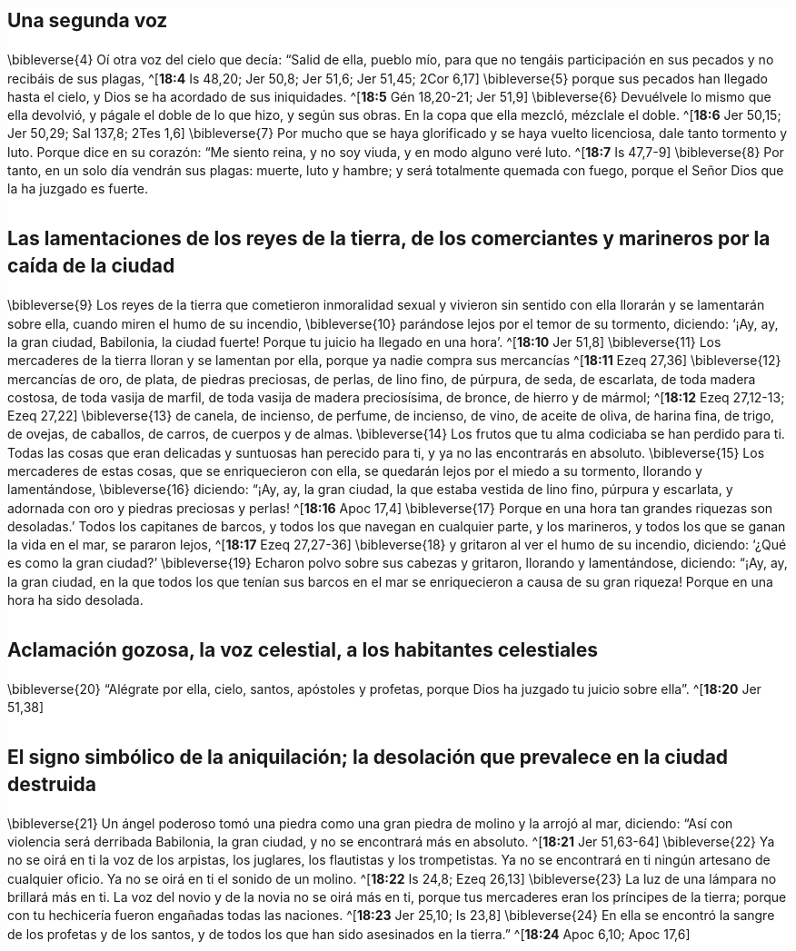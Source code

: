 ## Una segunda voz
\bibleverse{4} Oí otra voz del cielo que decía: “Salid de ella, pueblo mío, para que no tengáis participación en sus pecados y no recibáis de sus plagas, ^[**18:4** Is 48,20; Jer 50,8; Jer 51,6; Jer 51,45; 2Cor 6,17] \bibleverse{5} porque sus pecados han llegado hasta el cielo, y Dios se ha acordado de sus iniquidades. ^[**18:5** Gén 18,20-21; Jer 51,9] \bibleverse{6} Devuélvele lo mismo que ella devolvió, y págale el doble de lo que hizo, y según sus obras. En la copa que ella mezcló, mézclale el doble. ^[**18:6** Jer 50,15; Jer 50,29; Sal 137,8; 2Tes 1,6] \bibleverse{7} Por mucho que se haya glorificado y se haya vuelto licenciosa, dale tanto tormento y luto. Porque dice en su corazón: “Me siento reina, y no soy viuda, y en modo alguno veré luto. ^[**18:7** Is 47,7-9] \bibleverse{8} Por tanto, en un solo día vendrán sus plagas: muerte, luto y hambre; y será totalmente quemada con fuego, porque el Señor Dios que la ha juzgado es fuerte.

## Las lamentaciones de los reyes de la tierra, de los comerciantes y marineros por la caída de la ciudad
\bibleverse{9} Los reyes de la tierra que cometieron inmoralidad sexual y vivieron sin sentido con ella llorarán y se lamentarán sobre ella, cuando miren el humo de su incendio, \bibleverse{10} parándose lejos por el temor de su tormento, diciendo: ‘¡Ay, ay, la gran ciudad, Babilonia, la ciudad fuerte! Porque tu juicio ha llegado en una hora’. ^[**18:10** Jer 51,8] \bibleverse{11} Los mercaderes de la tierra lloran y se lamentan por ella, porque ya nadie compra sus mercancías ^[**18:11** Ezeq 27,36] \bibleverse{12} mercancías de oro, de plata, de piedras preciosas, de perlas, de lino fino, de púrpura, de seda, de escarlata, de toda madera costosa, de toda vasija de marfil, de toda vasija de madera preciosísima, de bronce, de hierro y de mármol; ^[**18:12** Ezeq 27,12-13; Ezeq 27,22] \bibleverse{13} de canela, de incienso, de perfume, de incienso, de vino, de aceite de oliva, de harina fina, de trigo, de ovejas, de caballos, de carros, de cuerpos y de almas. \bibleverse{14} Los frutos que tu alma codiciaba se han perdido para ti. Todas las cosas que eran delicadas y suntuosas han perecido para ti, y ya no las encontrarás en absoluto. \bibleverse{15} Los mercaderes de estas cosas, que se enriquecieron con ella, se quedarán lejos por el miedo a su tormento, llorando y lamentándose, \bibleverse{16} diciendo: “¡Ay, ay, la gran ciudad, la que estaba vestida de lino fino, púrpura y escarlata, y adornada con oro y piedras preciosas y perlas! ^[**18:16** Apoc 17,4] \bibleverse{17} Porque en una hora tan grandes riquezas son desoladas.’ Todos los capitanes de barcos, y todos los que navegan en cualquier parte, y los marineros, y todos los que se ganan la vida en el mar, se pararon lejos, ^[**18:17** Ezeq 27,27-36] \bibleverse{18} y gritaron al ver el humo de su incendio, diciendo: ‘¿Qué es como la gran ciudad?’ \bibleverse{19} Echaron polvo sobre sus cabezas y gritaron, llorando y lamentándose, diciendo: “¡Ay, ay, la gran ciudad, en la que todos los que tenían sus barcos en el mar se enriquecieron a causa de su gran riqueza! Porque en una hora ha sido desolada.

## Aclamación gozosa, la voz celestial, a los habitantes celestiales
\bibleverse{20} “Alégrate por ella, cielo, santos, apóstoles y profetas, porque Dios ha juzgado tu juicio sobre ella”. ^[**18:20** Jer 51,38]

## El signo simbólico de la aniquilación; la desolación que prevalece en la ciudad destruida
\bibleverse{21} Un ángel poderoso tomó una piedra como una gran piedra de molino y la arrojó al mar, diciendo: “Así con violencia será derribada Babilonia, la gran ciudad, y no se encontrará más en absoluto. ^[**18:21** Jer 51,63-64] \bibleverse{22} Ya no se oirá en ti la voz de los arpistas, los juglares, los flautistas y los trompetistas. Ya no se encontrará en ti ningún artesano de cualquier oficio. Ya no se oirá en ti el sonido de un molino. ^[**18:22** Is 24,8; Ezeq 26,13] \bibleverse{23} La luz de una lámpara no brillará más en ti. La voz del novio y de la novia no se oirá más en ti, porque tus mercaderes eran los príncipes de la tierra; porque con tu hechicería fueron engañadas todas las naciones. ^[**18:23** Jer 25,10; Is 23,8] \bibleverse{24} En ella se encontró la sangre de los profetas y de los santos, y de todos los que han sido asesinados en la tierra.” ^[**18:24** Apoc 6,10; Apoc 17,6]
